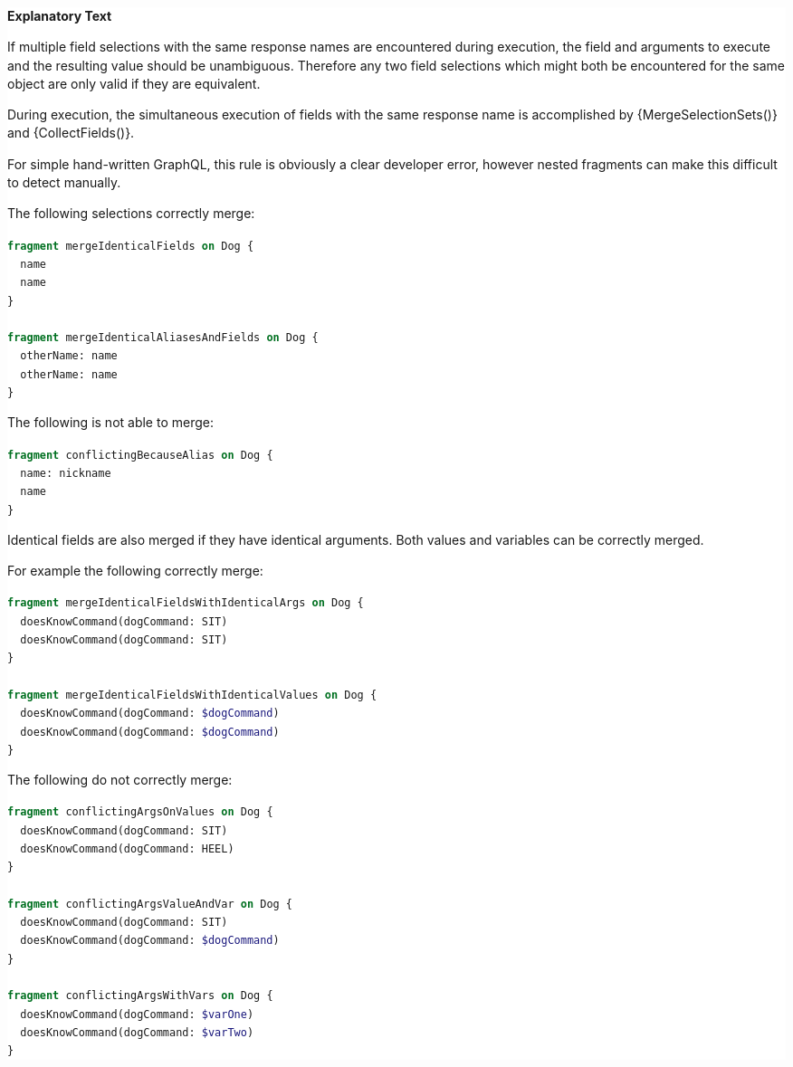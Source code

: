 **Explanatory Text**

If multiple field selections with the same response names are encountered during
execution, the field and arguments to execute and the resulting value should be
unambiguous. Therefore any two field selections which might both be encountered
for the same object are only valid if they are equivalent.

During execution, the simultaneous execution of fields with the same response
name is accomplished by {MergeSelectionSets()} and {CollectFields()}.

For simple hand-written GraphQL, this rule is obviously a clear developer error,
however nested fragments can make this difficult to detect manually.

The following selections correctly merge:

```graphql example
fragment mergeIdenticalFields on Dog {
  name
  name
}

fragment mergeIdenticalAliasesAndFields on Dog {
  otherName: name
  otherName: name
}
```

The following is not able to merge:

```graphql counter-example
fragment conflictingBecauseAlias on Dog {
  name: nickname
  name
}
```

Identical fields are also merged if they have identical arguments. Both values
and variables can be correctly merged.

For example the following correctly merge:

```graphql example
fragment mergeIdenticalFieldsWithIdenticalArgs on Dog {
  doesKnowCommand(dogCommand: SIT)
  doesKnowCommand(dogCommand: SIT)
}

fragment mergeIdenticalFieldsWithIdenticalValues on Dog {
  doesKnowCommand(dogCommand: $dogCommand)
  doesKnowCommand(dogCommand: $dogCommand)
}
```

The following do not correctly merge:

```graphql counter-example
fragment conflictingArgsOnValues on Dog {
  doesKnowCommand(dogCommand: SIT)
  doesKnowCommand(dogCommand: HEEL)
}

fragment conflictingArgsValueAndVar on Dog {
  doesKnowCommand(dogCommand: SIT)
  doesKnowCommand(dogCommand: $dogCommand)
}

fragment conflictingArgsWithVars on Dog {
  doesKnowCommand(dogCommand: $varOne)
  doesKnowCommand(dogCommand: $varTwo)
}
```